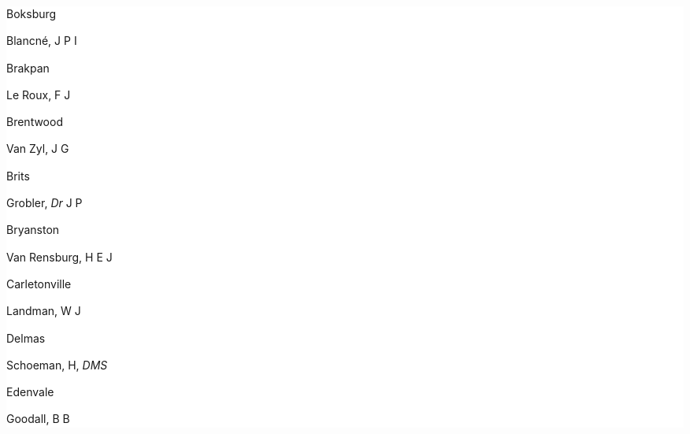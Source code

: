 </tr>

<tr>

<td><p>Boksburg</p></td>

<td><p>Blancn&#x00E9;, J P I</p></td>

</tr>

<tr>

<td><p>Brakpan</p></td>

<td><p>Le Roux, F J</p></td>

</tr>

<tr>

<td><p>Brentwood</p></td>

<td><p>Van Zyl, J G</p></td>

</tr>

<tr>

<td><p>Brits</p></td>

<td><p>Grobler, <i>Dr</i> J P</p></td>

</tr>

<tr>

<td><p>Bryanston</p></td>

<td><p>Van Rensburg, H E J</p></td>

</tr>

<tr>

<td><p>Carletonville</p></td>

<td><p>Landman, W J</p></td>

</tr>

<tr>

<td><p>Delmas</p></td>

<td><p>Schoeman, H, <i>DMS</i></p></td>

</tr>

<tr>

<td><p>Edenvale</p></td>

<td><p>Goodall, B B</p></td>

</tr>
